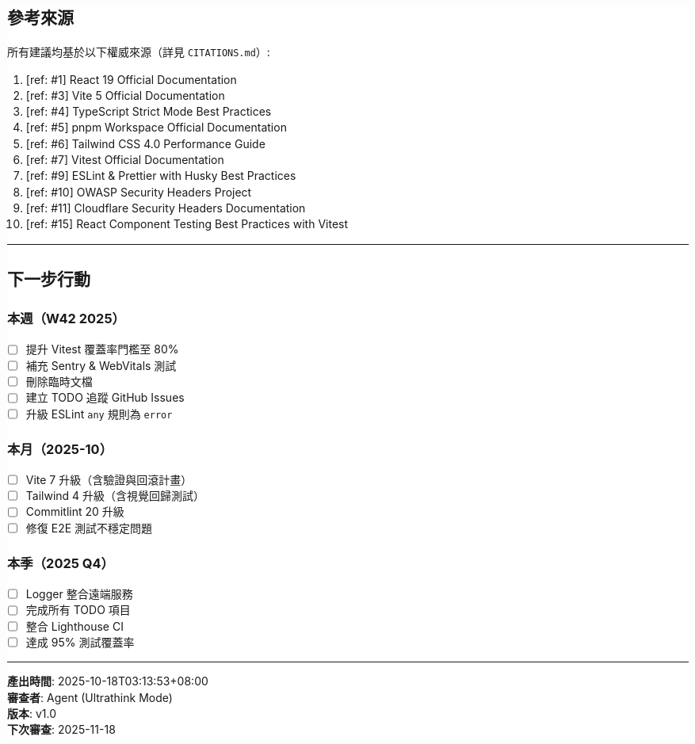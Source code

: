 
## 參考來源

所有建議均基於以下權威來源（詳見 `CITATIONS.md`）:

1. [ref: #1] React 19 Official Documentation
2. [ref: #3] Vite 5 Official Documentation
3. [ref: #4] TypeScript Strict Mode Best Practices
4. [ref: #5] pnpm Workspace Official Documentation
5. [ref: #6] Tailwind CSS 4.0 Performance Guide
6. [ref: #7] Vitest Official Documentation
7. [ref: #9] ESLint & Prettier with Husky Best Practices
8. [ref: #10] OWASP Security Headers Project
9. [ref: #11] Cloudflare Security Headers Documentation
10. [ref: #15] React Component Testing Best Practices with Vitest

---

## 下一步行動

### 本週（W42 2025）

- [ ] 提升 Vitest 覆蓋率門檻至 80%
- [ ] 補充 Sentry & WebVitals 測試
- [ ] 刪除臨時文檔
- [ ] 建立 TODO 追蹤 GitHub Issues
- [ ] 升級 ESLint `any` 規則為 `error`

### 本月（2025-10）

- [ ] Vite 7 升級（含驗證與回滾計畫）
- [ ] Tailwind 4 升級（含視覺回歸測試）
- [ ] Commitlint 20 升級
- [ ] 修復 E2E 測試不穩定問題

### 本季（2025 Q4）

- [ ] Logger 整合遠端服務
- [ ] 完成所有 TODO 項目
- [ ] 整合 Lighthouse CI
- [ ] 達成 95% 測試覆蓋率

---

**產出時間**: 2025-10-18T03:13:53+08:00  
**審查者**: Agent (Ultrathink Mode)  
**版本**: v1.0  
**下次審查**: 2025-11-18
